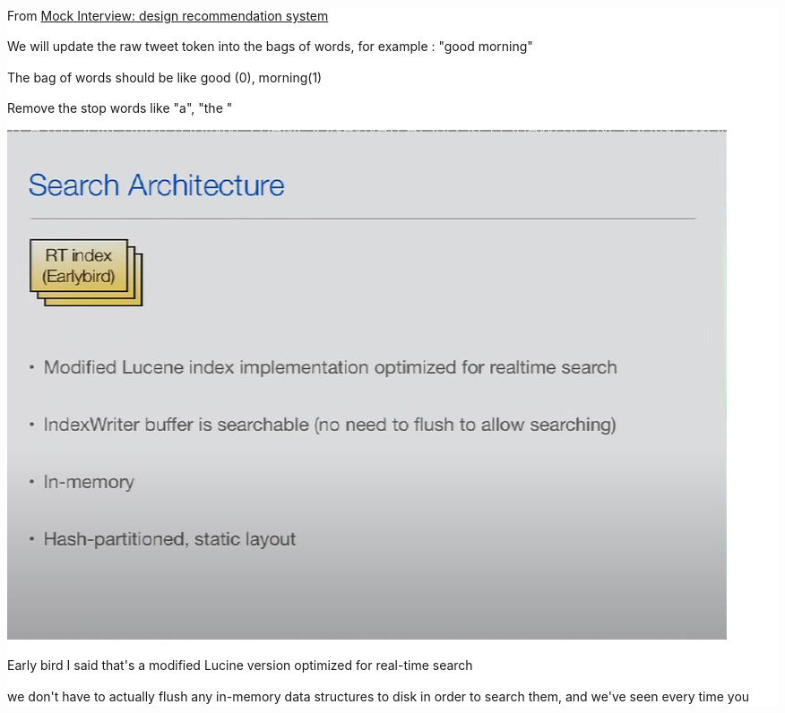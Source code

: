 

From [Mock Interview: design recommendation system](https://www.youtube.com/watch?v=JyPE7STy4W4&t=1127s)



We will update the raw tweet token into the bags of words, for example : "good morning"

The bag of words should be like good (0), morning(1)

Remove the stop words like "a", "the "







![Search Architecture RT index (Earlybird) • Modified Lucene index implementation optimized for realtime search • IndexWriter buffer is searchable (no need to flush to allow searching) • In-memory • Hash-partitioned, static layout ](../../media/Stream^JSearch-Twitter-Search-Search-twitter-image3.png)









Early bird I said that's a modified Lucine version optimized for real-time search



we don't have to actually flush any in-memory data structures to disk in order to search them, and we've seen every time you
